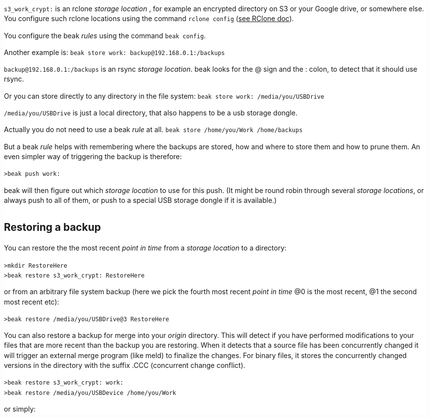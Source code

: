 `s3_work_crypt:` is an rclone _storage location_ , for example an
encrypted directory on S3 or your Google drive, or somewhere else. You
configure such rclone locations using the command `rclone config`
([see RClone doc](https://rclone.org/docs/)).

You configure the beak _rules_ using the command `beak config`.

Another example is: `beak store work: backup@192.168.0.1:/backups`

`backup@192.168.0.1:/backups` is an rsync _storage location_. beak looks for the @ sign and the : colon, to detect that it should use rsync.

Or you can store directly to any directory in the file system: `beak store work: /media/you/USBDrive`

`/media/you/USBDrive` is just a local directory, that also happens to be a usb storage dongle.

Actually you do not need to use a beak _rule_ at all. `beak store /home/you/Work /home/backups`

But a beak _rule_ helps with remembering where the backups are stored,
how and where to store them and how to prune them.  An even simpler way of triggering the backup is therefore:

`>beak push work:`

beak will then figure out which _storage location_ to use for this
push. (It might be round robin through several _storage locations_, or always push
to all of them, or push to a special USB storage dongle if it is available.)

## Restoring a backup

You can restore the the most recent _point in time_ from a _storage location_ to a directory:

```
>mkdir RestoreHere
>beak restore s3_work_crypt: RestoreHere
```

or from an arbitrary file system backup (here we pick the fourth most recent _point in time_ @0 is the most recent, @1 the second most recent etc):

```
>beak restore /media/you/USBDrive@3 RestoreHere
```

You can also restore a backup for merge into your _origin_
directory. This will detect if you have performed modifications
to your files that are more recent than the backup you are restoring.
When it detects that a source file has been concurrently changed it will
trigger an external merge program (like meld) to finalize the changes.
For binary files, it stores the concurrently changed versions in the
directory with the suffix .CCC (concurrent change conflict).
```
>beak restore s3_work_crypt: work:
>beak restore /media/you/USBDevice /home/you/Work
```

or simply:
